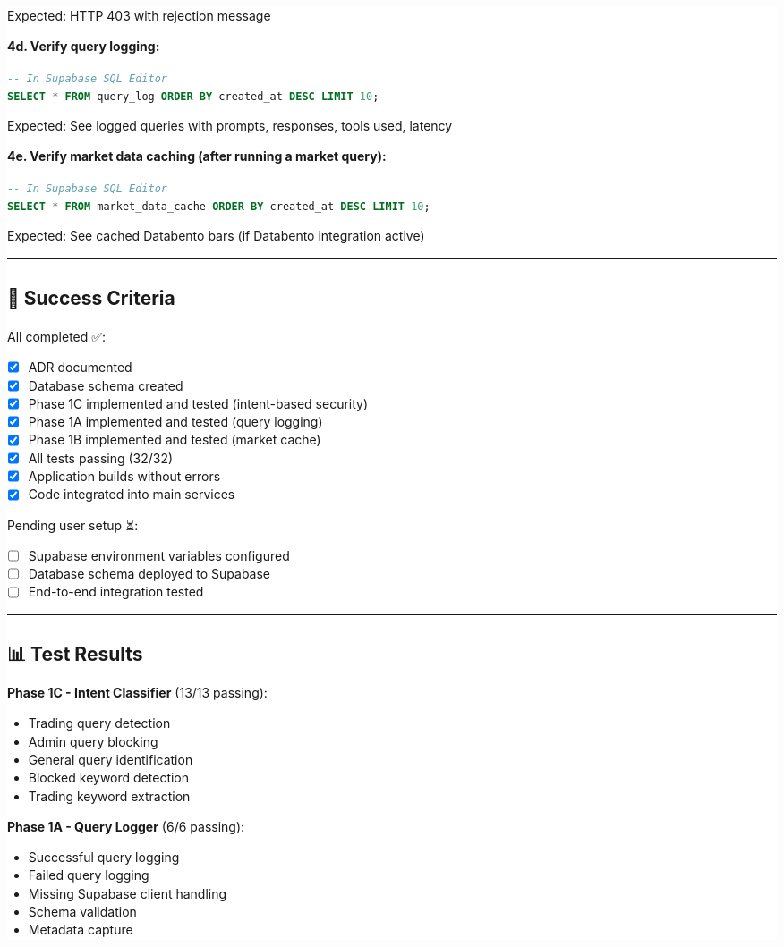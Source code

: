 Expected: HTTP 403 with rejection message

**4d. Verify query logging:**
```sql
-- In Supabase SQL Editor
SELECT * FROM query_log ORDER BY created_at DESC LIMIT 10;
```

Expected: See logged queries with prompts, responses, tools used, latency

**4e. Verify market data caching (after running a market query):**
```sql
-- In Supabase SQL Editor
SELECT * FROM market_data_cache ORDER BY created_at DESC LIMIT 10;
```

Expected: See cached Databento bars (if Databento integration active)

---

## 🎯 Success Criteria

All completed ✅:
- [x] ADR documented
- [x] Database schema created
- [x] Phase 1C implemented and tested (intent-based security)
- [x] Phase 1A implemented and tested (query logging)
- [x] Phase 1B implemented and tested (market cache)
- [x] All tests passing (32/32)
- [x] Application builds without errors
- [x] Code integrated into main services

Pending user setup ⏳:
- [ ] Supabase environment variables configured
- [ ] Database schema deployed to Supabase
- [ ] End-to-end integration tested

---

## 📊 Test Results

**Phase 1C - Intent Classifier** (13/13 passing):
- Trading query detection
- Admin query blocking
- General query identification
- Blocked keyword detection
- Trading keyword extraction

**Phase 1A - Query Logger** (6/6 passing):
- Successful query logging
- Failed query logging
- Missing Supabase client handling
- Schema validation
- Metadata capture
